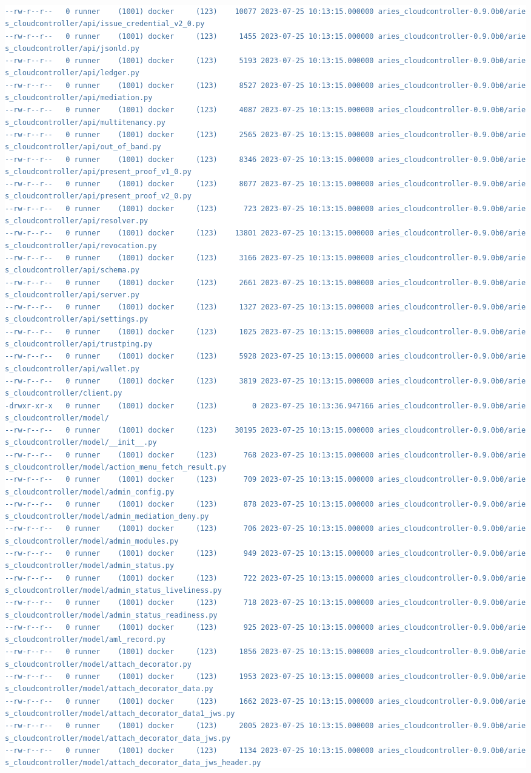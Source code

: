 ```diff
--rw-r--r--   0 runner    (1001) docker     (123)    10077 2023-07-25 10:13:15.000000 aries_cloudcontroller-0.9.0b0/aries_cloudcontroller/api/issue_credential_v2_0.py
--rw-r--r--   0 runner    (1001) docker     (123)     1455 2023-07-25 10:13:15.000000 aries_cloudcontroller-0.9.0b0/aries_cloudcontroller/api/jsonld.py
--rw-r--r--   0 runner    (1001) docker     (123)     5193 2023-07-25 10:13:15.000000 aries_cloudcontroller-0.9.0b0/aries_cloudcontroller/api/ledger.py
--rw-r--r--   0 runner    (1001) docker     (123)     8527 2023-07-25 10:13:15.000000 aries_cloudcontroller-0.9.0b0/aries_cloudcontroller/api/mediation.py
--rw-r--r--   0 runner    (1001) docker     (123)     4087 2023-07-25 10:13:15.000000 aries_cloudcontroller-0.9.0b0/aries_cloudcontroller/api/multitenancy.py
--rw-r--r--   0 runner    (1001) docker     (123)     2565 2023-07-25 10:13:15.000000 aries_cloudcontroller-0.9.0b0/aries_cloudcontroller/api/out_of_band.py
--rw-r--r--   0 runner    (1001) docker     (123)     8346 2023-07-25 10:13:15.000000 aries_cloudcontroller-0.9.0b0/aries_cloudcontroller/api/present_proof_v1_0.py
--rw-r--r--   0 runner    (1001) docker     (123)     8077 2023-07-25 10:13:15.000000 aries_cloudcontroller-0.9.0b0/aries_cloudcontroller/api/present_proof_v2_0.py
--rw-r--r--   0 runner    (1001) docker     (123)      723 2023-07-25 10:13:15.000000 aries_cloudcontroller-0.9.0b0/aries_cloudcontroller/api/resolver.py
--rw-r--r--   0 runner    (1001) docker     (123)    13801 2023-07-25 10:13:15.000000 aries_cloudcontroller-0.9.0b0/aries_cloudcontroller/api/revocation.py
--rw-r--r--   0 runner    (1001) docker     (123)     3166 2023-07-25 10:13:15.000000 aries_cloudcontroller-0.9.0b0/aries_cloudcontroller/api/schema.py
--rw-r--r--   0 runner    (1001) docker     (123)     2661 2023-07-25 10:13:15.000000 aries_cloudcontroller-0.9.0b0/aries_cloudcontroller/api/server.py
--rw-r--r--   0 runner    (1001) docker     (123)     1327 2023-07-25 10:13:15.000000 aries_cloudcontroller-0.9.0b0/aries_cloudcontroller/api/settings.py
--rw-r--r--   0 runner    (1001) docker     (123)     1025 2023-07-25 10:13:15.000000 aries_cloudcontroller-0.9.0b0/aries_cloudcontroller/api/trustping.py
--rw-r--r--   0 runner    (1001) docker     (123)     5928 2023-07-25 10:13:15.000000 aries_cloudcontroller-0.9.0b0/aries_cloudcontroller/api/wallet.py
--rw-r--r--   0 runner    (1001) docker     (123)     3819 2023-07-25 10:13:15.000000 aries_cloudcontroller-0.9.0b0/aries_cloudcontroller/client.py
-drwxr-xr-x   0 runner    (1001) docker     (123)        0 2023-07-25 10:13:36.947166 aries_cloudcontroller-0.9.0b0/aries_cloudcontroller/model/
--rw-r--r--   0 runner    (1001) docker     (123)    30195 2023-07-25 10:13:15.000000 aries_cloudcontroller-0.9.0b0/aries_cloudcontroller/model/__init__.py
--rw-r--r--   0 runner    (1001) docker     (123)      768 2023-07-25 10:13:15.000000 aries_cloudcontroller-0.9.0b0/aries_cloudcontroller/model/action_menu_fetch_result.py
--rw-r--r--   0 runner    (1001) docker     (123)      709 2023-07-25 10:13:15.000000 aries_cloudcontroller-0.9.0b0/aries_cloudcontroller/model/admin_config.py
--rw-r--r--   0 runner    (1001) docker     (123)      878 2023-07-25 10:13:15.000000 aries_cloudcontroller-0.9.0b0/aries_cloudcontroller/model/admin_mediation_deny.py
--rw-r--r--   0 runner    (1001) docker     (123)      706 2023-07-25 10:13:15.000000 aries_cloudcontroller-0.9.0b0/aries_cloudcontroller/model/admin_modules.py
--rw-r--r--   0 runner    (1001) docker     (123)      949 2023-07-25 10:13:15.000000 aries_cloudcontroller-0.9.0b0/aries_cloudcontroller/model/admin_status.py
--rw-r--r--   0 runner    (1001) docker     (123)      722 2023-07-25 10:13:15.000000 aries_cloudcontroller-0.9.0b0/aries_cloudcontroller/model/admin_status_liveliness.py
--rw-r--r--   0 runner    (1001) docker     (123)      718 2023-07-25 10:13:15.000000 aries_cloudcontroller-0.9.0b0/aries_cloudcontroller/model/admin_status_readiness.py
--rw-r--r--   0 runner    (1001) docker     (123)      925 2023-07-25 10:13:15.000000 aries_cloudcontroller-0.9.0b0/aries_cloudcontroller/model/aml_record.py
--rw-r--r--   0 runner    (1001) docker     (123)     1856 2023-07-25 10:13:15.000000 aries_cloudcontroller-0.9.0b0/aries_cloudcontroller/model/attach_decorator.py
--rw-r--r--   0 runner    (1001) docker     (123)     1953 2023-07-25 10:13:15.000000 aries_cloudcontroller-0.9.0b0/aries_cloudcontroller/model/attach_decorator_data.py
--rw-r--r--   0 runner    (1001) docker     (123)     1662 2023-07-25 10:13:15.000000 aries_cloudcontroller-0.9.0b0/aries_cloudcontroller/model/attach_decorator_data1_jws.py
--rw-r--r--   0 runner    (1001) docker     (123)     2005 2023-07-25 10:13:15.000000 aries_cloudcontroller-0.9.0b0/aries_cloudcontroller/model/attach_decorator_data_jws.py
--rw-r--r--   0 runner    (1001) docker     (123)     1134 2023-07-25 10:13:15.000000 aries_cloudcontroller-0.9.0b0/aries_cloudcontroller/model/attach_decorator_data_jws_header.py
```